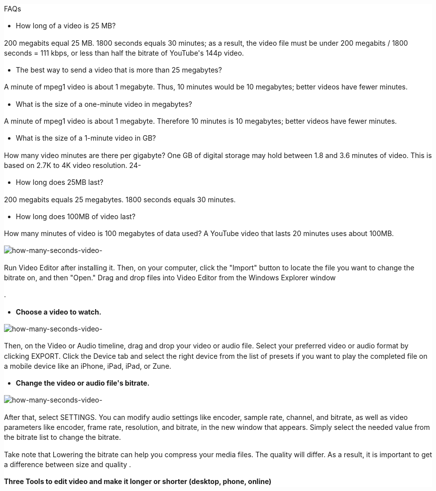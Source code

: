 FAQs

* How long of a video is 25 MB?

200 megabits equal 25 MB. 1800 seconds equals 30 minutes; as a result, the video file must be under 200 megabits / 1800 seconds = 111 kbps, or less than half the bitrate of YouTube's 144p video.

* The best way to send a video that is more than 25 megabytes?

A minute of mpeg1 video is about 1 megabyte. Thus, 10 minutes would be 10 megabytes; better videos have fewer minutes.

* What is the size of a one-minute video in megabytes?

A minute of mpeg1 video is about 1 megabyte. Therefore 10 minutes is 10 megabytes; better videos have fewer minutes.

* What is the size of a 1-minute video in GB?

How many video minutes are there per gigabyte? One GB of digital storage may hold between 1.8 and 3.6 minutes of video. This is based on 2.7K to 4K video resolution. 24-

* How long does 25MB last?

200 megabits equals 25 megabytes. 1800 seconds equals 30 minutes.

* How long does 100MB of video last?

How many minutes of video is 100 megabytes of data used? A YouTube video that lasts 20 minutes uses about 100MB.

![how-many-seconds-video-](https://images.wondershare.com/filmora/article-images/2022/05/how-many-seconds-video-1.jpg)

Run Video Editor after installing it. Then, on your computer, click the "Import" button to locate the file you want to change the bitrate on, and then "Open." Drag and drop files into Video Editor from the Windows Explorer window

.

* **Choose a video to watch.**

![how-many-seconds-video-](https://images.wondershare.com/filmora/article-images/2022/05/how-many-seconds-video-2.jpg)

Then, on the Video or Audio timeline, drag and drop your video or audio file. Select your preferred video or audio format by clicking EXPORT. Click the Device tab and select the right device from the list of presets if you want to play the completed file on a mobile device like an iPhone, iPad, iPad, or Zune.

* **Change the video or audio file's bitrate.**

![how-many-seconds-video-](https://images.wondershare.com/filmora/article-images/2022/05/how-many-seconds-video-3.jpg)

After that, select SETTINGS. You can modify audio settings like encoder, sample rate, channel, and bitrate, as well as video parameters like encoder, frame rate, resolution, and bitrate, in the new window that appears. Simply select the needed value from the bitrate list to change the bitrate.

Take note that Lowering the bitrate can help you compress your media files. The quality will differ. As a result, it is important to get a difference between size and quality .

**Three Tools to edit video and make it longer or shorter (desktop, phone, online)**
